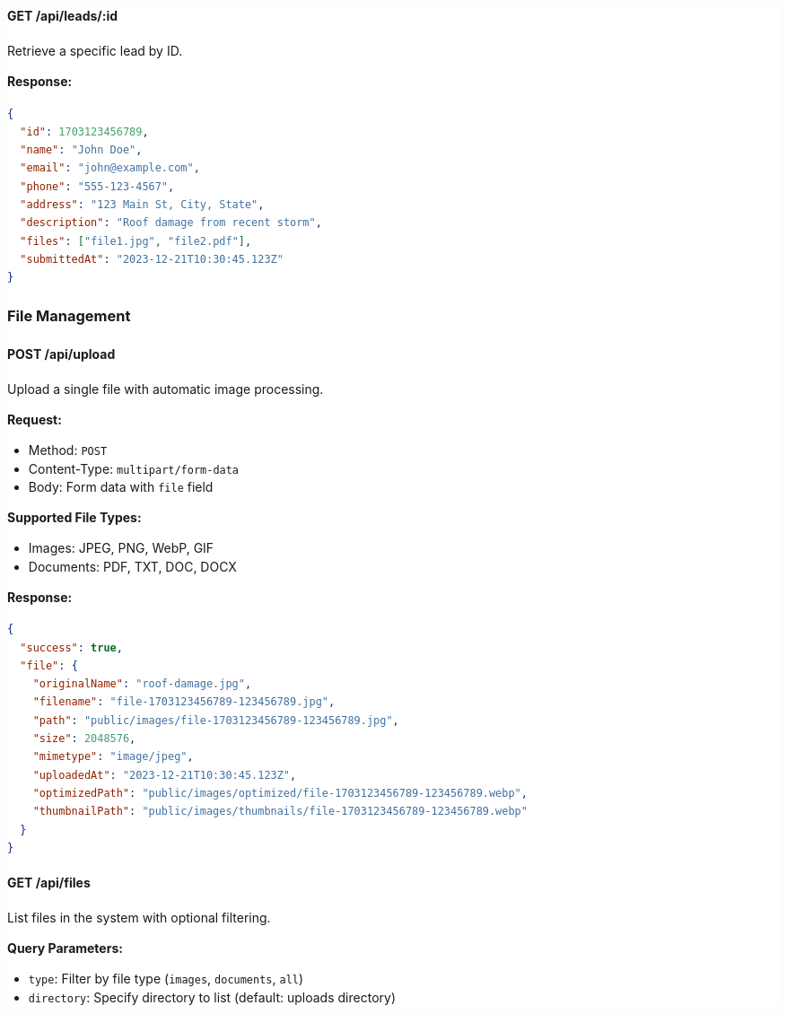 #### GET /api/leads/:id
Retrieve a specific lead by ID.

**Response:**
```json
{
  "id": 1703123456789,
  "name": "John Doe",
  "email": "john@example.com",
  "phone": "555-123-4567",
  "address": "123 Main St, City, State",
  "description": "Roof damage from recent storm",
  "files": ["file1.jpg", "file2.pdf"],
  "submittedAt": "2023-12-21T10:30:45.123Z"
}
```

### File Management

#### POST /api/upload
Upload a single file with automatic image processing.

**Request:**
- Method: `POST`
- Content-Type: `multipart/form-data`
- Body: Form data with `file` field

**Supported File Types:**
- Images: JPEG, PNG, WebP, GIF
- Documents: PDF, TXT, DOC, DOCX

**Response:**
```json
{
  "success": true,
  "file": {
    "originalName": "roof-damage.jpg",
    "filename": "file-1703123456789-123456789.jpg",
    "path": "public/images/file-1703123456789-123456789.jpg",
    "size": 2048576,
    "mimetype": "image/jpeg",
    "uploadedAt": "2023-12-21T10:30:45.123Z",
    "optimizedPath": "public/images/optimized/file-1703123456789-123456789.webp",
    "thumbnailPath": "public/images/thumbnails/file-1703123456789-123456789.webp"
  }
}
```

#### GET /api/files
List files in the system with optional filtering.

**Query Parameters:**
- `type`: Filter by file type (`images`, `documents`, `all`)
- `directory`: Specify directory to list (default: uploads directory)
